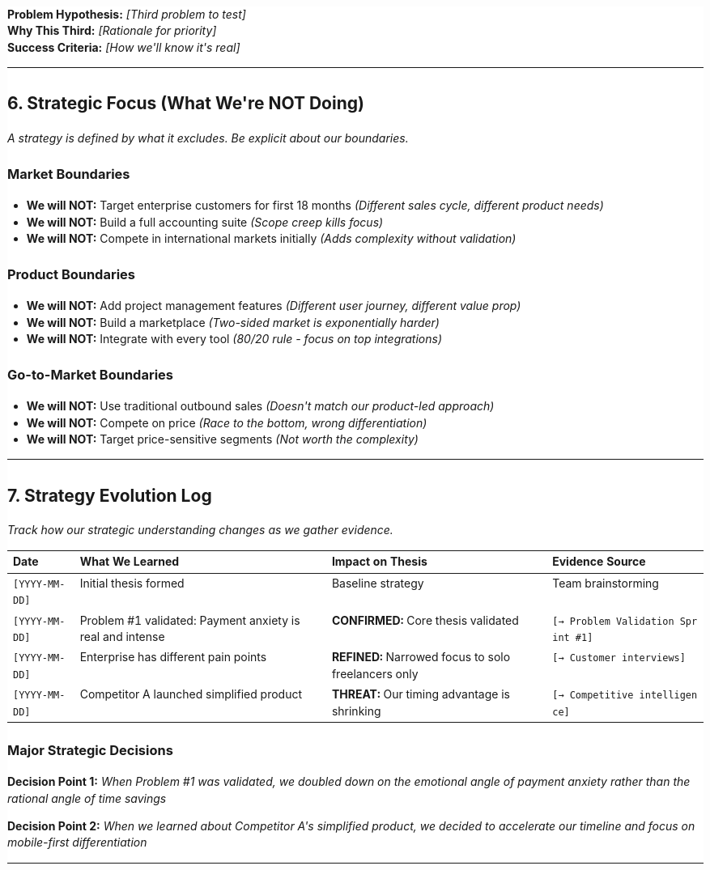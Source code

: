 **Problem Hypothesis:** *[Third problem to test]*  
**Why This Third:** *[Rationale for priority]*  
**Success Criteria:** *[How we'll know it's real]*

---

## 6. Strategic Focus (What We're NOT Doing)

*A strategy is defined by what it excludes. Be explicit about our boundaries.*

### Market Boundaries

- **We will NOT:** Target enterprise customers for first 18 months *(Different sales cycle, different product needs)*
- **We will NOT:** Build a full accounting suite *(Scope creep kills focus)*  
- **We will NOT:** Compete in international markets initially *(Adds complexity without validation)*

### Product Boundaries  

- **We will NOT:** Add project management features *(Different user journey, different value prop)*
- **We will NOT:** Build a marketplace *(Two-sided market is exponentially harder)*
- **We will NOT:** Integrate with every tool *(80/20 rule - focus on top integrations)*

### Go-to-Market Boundaries

- **We will NOT:** Use traditional outbound sales *(Doesn't match our product-led approach)*
- **We will NOT:** Compete on price *(Race to the bottom, wrong differentiation)*
- **We will NOT:** Target price-sensitive segments *(Not worth the complexity)*

---

## 7. Strategy Evolution Log

*Track how our strategic understanding changes as we gather evidence.*

| Date | What We Learned | Impact on Thesis | Evidence Source |
|:---|:---|:---|:---|
| `[YYYY-MM-DD]` | Initial thesis formed | Baseline strategy | Team brainstorming |
| `[YYYY-MM-DD]` | Problem #1 validated: Payment anxiety is real and intense | **CONFIRMED:** Core thesis validated | `[→ Problem Validation Sprint #1]` |
| `[YYYY-MM-DD]` | Enterprise has different pain points | **REFINED:** Narrowed focus to solo freelancers only | `[→ Customer interviews]` |
| `[YYYY-MM-DD]` | Competitor A launched simplified product | **THREAT:** Our timing advantage is shrinking | `[→ Competitive intelligence]` |

### Major Strategic Decisions

**Decision Point 1:** *When Problem #1 was validated, we doubled down on the emotional angle of payment anxiety rather than the rational angle of time savings*

**Decision Point 2:** *When we learned about Competitor A's simplified product, we decided to accelerate our timeline and focus on mobile-first differentiation*

---